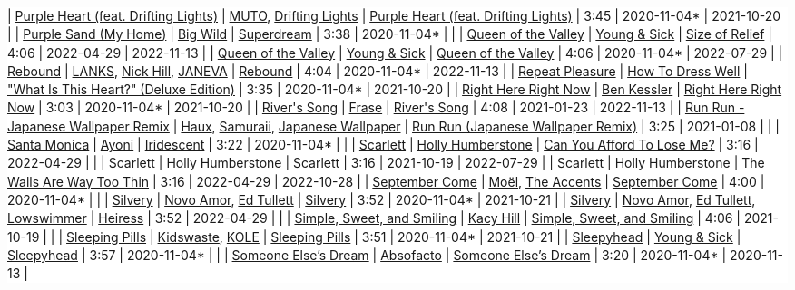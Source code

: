 | [Purple Heart \(feat\. Drifting Lights\)](https://open.spotify.com/track/4KS0zjYvLr3474mwt2fXLi) | [MUTO](https://open.spotify.com/artist/4899wIU2stpjOmoq2mgyeW), [Drifting Lights](https://open.spotify.com/artist/2PwN5QY8kPXr21PkRilpdG) | [Purple Heart \(feat\. Drifting Lights\)](https://open.spotify.com/album/61w6EzBqO4q2Ebmrh7sAL3) | 3:45 | 2020-11-04\* | 2021-10-20 |
| [Purple Sand \(My Home\)](https://open.spotify.com/track/4knUlOyIeFGKH1ObRzfRcl) | [Big Wild](https://open.spotify.com/artist/0PxzGnCYBpSuaI49OR94cA) | [Superdream](https://open.spotify.com/album/7LZAgsQQr0cm61SmUdgKlz) | 3:38 | 2020-11-04\* |  |
| [Queen of the Valley](https://open.spotify.com/track/164PqKYitMXTrr8nMt7owN) | [Young & Sick](https://open.spotify.com/artist/3pQXFWbvLit77NpvNmOo3k) | [Size of Relief](https://open.spotify.com/album/0DdOMiD6kPE0Kv119dNZCI) | 4:06 | 2022-04-29 | 2022-11-13 |
| [Queen of the Valley](https://open.spotify.com/track/5buhito8NFSHnMeI9SaPCd) | [Young & Sick](https://open.spotify.com/artist/3pQXFWbvLit77NpvNmOo3k) | [Queen of the Valley](https://open.spotify.com/album/4BvUzGeo3jxhyz44CfVRnU) | 4:06 | 2020-11-04\* | 2022-07-29 |
| [Rebound](https://open.spotify.com/track/5VhqfEogUz8FvBZrFK8I4M) | [LANKS](https://open.spotify.com/artist/6f5yObGSpFj9eJL55GBzrb), [Nick Hill](https://open.spotify.com/artist/3UcDmN34xqN0zyMFZkY3jk), [JANEVA](https://open.spotify.com/artist/6gmHQVzmcuzRTAv2fhjSfm) | [Rebound](https://open.spotify.com/album/4bxtB1niW98Y3wvuh46zWj) | 4:04 | 2020-11-04\* | 2022-11-13 |
| [Repeat Pleasure](https://open.spotify.com/track/1sMdCnlHMzKpOPcoZuHvQt) | [How To Dress Well](https://open.spotify.com/artist/4jLcgJjDGmW0HmvbSf6lEI) | ["What Is This Heart?" \(Deluxe Edition\)](https://open.spotify.com/album/54E5JvQWalx8xQ7TAeBGvf) | 3:35 | 2020-11-04\* | 2021-10-20 |
| [Right Here Right Now](https://open.spotify.com/track/0isjCoV7jZ3lx6Vuo2Slnu) | [Ben Kessler](https://open.spotify.com/artist/6Lx82nbEVfeTfEa4yT01Jo) | [Right Here Right Now](https://open.spotify.com/album/7ejhAdGh6Mae7IuZLSKlel) | 3:03 | 2020-11-04\* | 2021-10-20 |
| [River's Song](https://open.spotify.com/track/6tHS4wXcmeGVRv7DEUrV3g) | [Frase](https://open.spotify.com/artist/7s9LTAKRwkBQ0CqWlbE254) | [River's Song](https://open.spotify.com/album/10rDCowdUnvEHRnjAYxMcc) | 4:08 | 2021-01-23 | 2022-11-13 |
| [Run Run \- Japanese Wallpaper Remix](https://open.spotify.com/track/2Mf0bgVGpUu3bPup06votX) | [Haux](https://open.spotify.com/artist/1ifC4znYCvmMSJ0rght5JS), [Samuraii](https://open.spotify.com/artist/2yNQvjEbPVQzceNCU1L2AO), [Japanese Wallpaper](https://open.spotify.com/artist/2xUsnfrcs3h2FzdRQvGmGM) | [Run Run \(Japanese Wallpaper Remix\)](https://open.spotify.com/album/5WCEypMGHYiBofTOnEpohr) | 3:25 | 2021-01-08 |  |
| [Santa Monica](https://open.spotify.com/track/2oEyCPWce5scvt5k5eBL1M) | [Ayoni](https://open.spotify.com/artist/2Tju7nLsAMD6RTBna56hj6) | [Iridescent](https://open.spotify.com/album/7kHDeoEZxg9OfOMr13b2IU) | 3:22 | 2020-11-04\* |  |
| [Scarlett](https://open.spotify.com/track/5UqTWnG7YZAbj1SYMvnGsU) | [Holly Humberstone](https://open.spotify.com/artist/0nnYdIpahs41QiZ9MWp5Wx) | [Can You Afford To Lose Me?](https://open.spotify.com/album/17XDDX3RYaIu56inOJzAWO) | 3:16 | 2022-04-29 |  |
| [Scarlett](https://open.spotify.com/track/61HHWViQkXFwVRYAFWmqhk) | [Holly Humberstone](https://open.spotify.com/artist/0nnYdIpahs41QiZ9MWp5Wx) | [Scarlett](https://open.spotify.com/album/3Ib4FYFZTU0cmLZJRNUBkh) | 3:16 | 2021-10-19 | 2022-07-29 |
| [Scarlett](https://open.spotify.com/track/6dIU41Lx5NqUncAnPOJDco) | [Holly Humberstone](https://open.spotify.com/artist/0nnYdIpahs41QiZ9MWp5Wx) | [The Walls Are Way Too Thin](https://open.spotify.com/album/3fnXTtLgkjHv2HmqOODSW8) | 3:16 | 2022-04-29 | 2022-10-28 |
| [September Come](https://open.spotify.com/track/0xsrh1MnIju00GT8ZmEcIu) | [Moël](https://open.spotify.com/artist/4G0BLZEt6gxTlxB6fZsvTa), [The Accents](https://open.spotify.com/artist/4nbJ453Y0kDXpYVvQYq7DJ) | [September Come](https://open.spotify.com/album/7gmEibaDmaeX04sGCIPayd) | 4:00 | 2020-11-04\* |  |
| [Silvery](https://open.spotify.com/track/5NrXVZfQUjjGSnzrTbGblf) | [Novo Amor](https://open.spotify.com/artist/0rZp7G3gIH6WkyeXbrZnGi), [Ed Tullett](https://open.spotify.com/artist/5VGsR5wapeJIuRPX26IeGn) | [Silvery](https://open.spotify.com/album/1UlMu75tgR0VeeKOaJmttV) | 3:52 | 2020-11-04\* | 2021-10-21 |
| [Silvery](https://open.spotify.com/track/6i8GiLfa1PAwKl4SBfpFVt) | [Novo Amor](https://open.spotify.com/artist/0rZp7G3gIH6WkyeXbrZnGi), [Ed Tullett](https://open.spotify.com/artist/5VGsR5wapeJIuRPX26IeGn), [Lowswimmer](https://open.spotify.com/artist/7FW2qwsY0zLV9GppWatQ5P) | [Heiress](https://open.spotify.com/album/4poxm3vY9nKdqcyeWv5h0a) | 3:52 | 2022-04-29 |  |
| [Simple, Sweet, and Smiling](https://open.spotify.com/track/2uKrEaRWif9zGGZpwtkAfh) | [Kacy Hill](https://open.spotify.com/artist/4dYQmk5ma04mZ1KJ9KkAQK) | [Simple, Sweet, and Smiling](https://open.spotify.com/album/1nIvucMZCDVpILHipWqVHY) | 4:06 | 2021-10-19 |  |
| [Sleeping Pills](https://open.spotify.com/track/6UXFRIjG9OSEmGtz76Atsf) | [Kidswaste](https://open.spotify.com/artist/4aCkc4HrwC4Dopig7RELoH), [KOLE](https://open.spotify.com/artist/7qie8FfXQTHp0azRKySWd8) | [Sleeping Pills](https://open.spotify.com/album/5ipxIewuwCeov22nBYrPUj) | 3:51 | 2020-11-04\* | 2021-10-21 |
| [Sleepyhead](https://open.spotify.com/track/3MziBfxdRIQHTrdTJuk5qt) | [Young & Sick](https://open.spotify.com/artist/3pQXFWbvLit77NpvNmOo3k) | [Sleepyhead](https://open.spotify.com/album/4Gw8h2MKOE7pUJPwPHoIRI) | 3:57 | 2020-11-04\* |  |
| [Someone Else’s Dream](https://open.spotify.com/track/0N7uBJVtUegyKXKegKgjHX) | [Absofacto](https://open.spotify.com/artist/7gAYvcQFmAruyvwGjxrSUr) | [Someone Else’s Dream](https://open.spotify.com/album/3DnnsbnubMRwgTADhTGR6f) | 3:20 | 2020-11-04\* | 2020-11-13 |